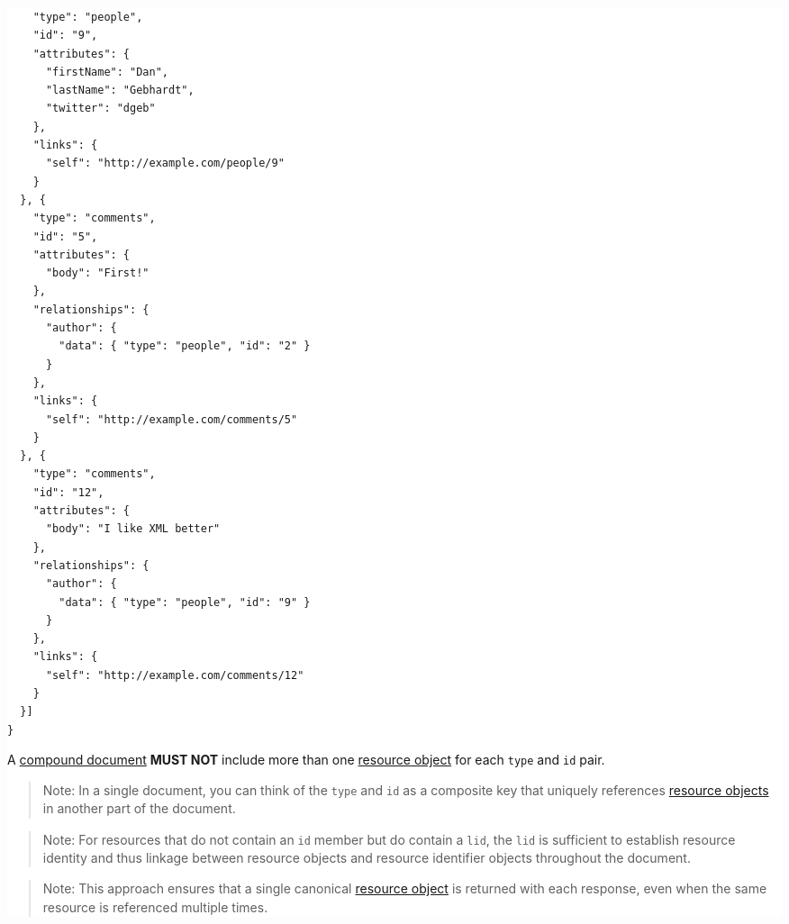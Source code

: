         "type": "people",
        "id": "9",
        "attributes": {
          "firstName": "Dan",
          "lastName": "Gebhardt",
          "twitter": "dgeb"
        },
        "links": {
          "self": "http://example.com/people/9"
        }
      }, {
        "type": "comments",
        "id": "5",
        "attributes": {
          "body": "First!"
        },
        "relationships": {
          "author": {
            "data": { "type": "people", "id": "2" }
          }
        },
        "links": {
          "self": "http://example.com/comments/5"
        }
      }, {
        "type": "comments",
        "id": "12",
        "attributes": {
          "body": "I like XML better"
        },
        "relationships": {
          "author": {
            "data": { "type": "people", "id": "9" }
          }
        },
        "links": {
          "self": "http://example.com/comments/12"
        }
      }]
    }
    

A [compound document](#document-compound-documents) **MUST NOT** include more than one [resource object](#document-resource-objects) for each `type` and `id` pair.

> Note: In a single document, you can think of the `type` and `id` as a composite key that uniquely references [resource objects](#document-resource-objects) in another part of the document.

> Note: For resources that do not contain an `id` member but do contain a `lid`, the `lid` is sufficient to establish resource identity and thus linkage between resource objects and resource identifier objects throughout the document.

> Note: This approach ensures that a single canonical [resource object](#document-resource-objects) is returned with each response, even when the same resource is referenced multiple times.
